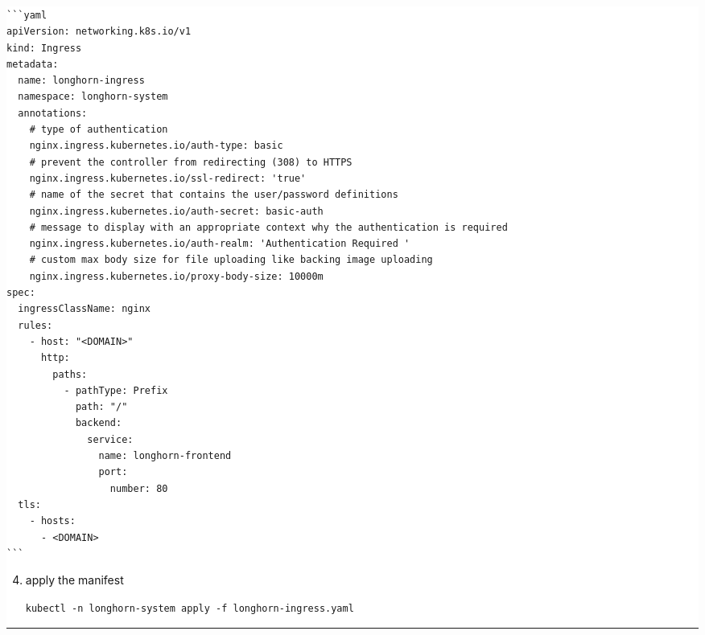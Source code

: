     ```yaml
    apiVersion: networking.k8s.io/v1
    kind: Ingress
    metadata:
      name: longhorn-ingress
      namespace: longhorn-system
      annotations:
        # type of authentication
        nginx.ingress.kubernetes.io/auth-type: basic
        # prevent the controller from redirecting (308) to HTTPS
        nginx.ingress.kubernetes.io/ssl-redirect: 'true'
        # name of the secret that contains the user/password definitions
        nginx.ingress.kubernetes.io/auth-secret: basic-auth
        # message to display with an appropriate context why the authentication is required
        nginx.ingress.kubernetes.io/auth-realm: 'Authentication Required '
        # custom max body size for file uploading like backing image uploading
        nginx.ingress.kubernetes.io/proxy-body-size: 10000m
    spec:
      ingressClassName: nginx
      rules:
        - host: "<DOMAIN>"
          http:
            paths:
              - pathType: Prefix
                path: "/"
                backend:
                  service:
                    name: longhorn-frontend
                    port:
                      number: 80
      tls:
        - hosts:
          - <DOMAIN>
    ```
4. apply the manifest
    ```
    kubectl -n longhorn-system apply -f longhorn-ingress.yaml
    ```

---

